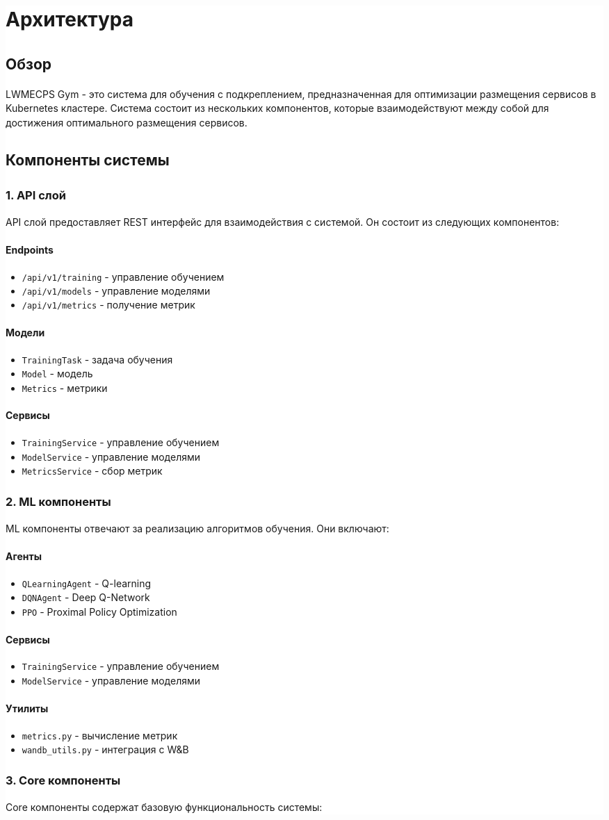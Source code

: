 # Архитектура

## Обзор

LWMECPS Gym - это система для обучения с подкреплением, предназначенная для оптимизации размещения сервисов в Kubernetes кластере. Система состоит из нескольких компонентов, которые взаимодействуют между собой для достижения оптимального размещения сервисов.

## Компоненты системы

### 1. API слой

API слой предоставляет REST интерфейс для взаимодействия с системой. Он состоит из следующих компонентов:

#### Endpoints
- `/api/v1/training` - управление обучением
- `/api/v1/models` - управление моделями
- `/api/v1/metrics` - получение метрик

#### Модели
- `TrainingTask` - задача обучения
- `Model` - модель
- `Metrics` - метрики

#### Сервисы
- `TrainingService` - управление обучением
- `ModelService` - управление моделями
- `MetricsService` - сбор метрик

### 2. ML компоненты

ML компоненты отвечают за реализацию алгоритмов обучения. Они включают:

#### Агенты
- `QLearningAgent` - Q-learning
- `DQNAgent` - Deep Q-Network
- `PPO` - Proximal Policy Optimization

#### Сервисы
- `TrainingService` - управление обучением
- `ModelService` - управление моделями

#### Утилиты
- `metrics.py` - вычисление метрик
- `wandb_utils.py` - интеграция с W&B

### 3. Core компоненты

Core компоненты содержат базовую функциональность системы:

